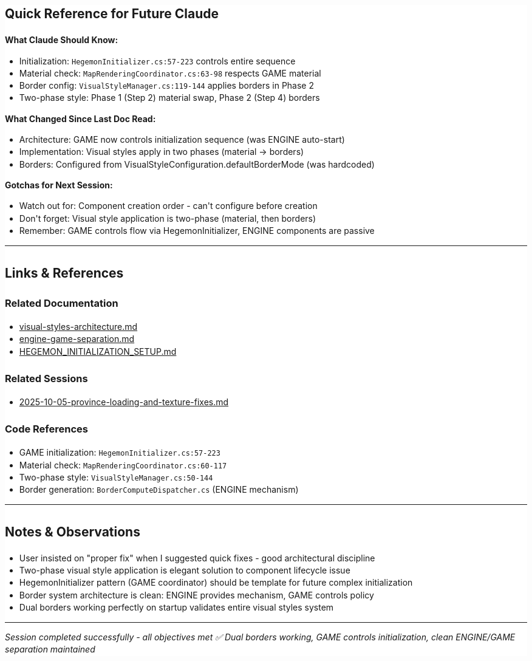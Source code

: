 
## Quick Reference for Future Claude

**What Claude Should Know:**
- Initialization: `HegemonInitializer.cs:57-223` controls entire sequence
- Material check: `MapRenderingCoordinator.cs:63-98` respects GAME material
- Border config: `VisualStyleManager.cs:119-144` applies borders in Phase 2
- Two-phase style: Phase 1 (Step 2) material swap, Phase 2 (Step 4) borders

**What Changed Since Last Doc Read:**
- Architecture: GAME now controls initialization sequence (was ENGINE auto-start)
- Implementation: Visual styles apply in two phases (material → borders)
- Borders: Configured from VisualStyleConfiguration.defaultBorderMode (was hardcoded)

**Gotchas for Next Session:**
- Watch out for: Component creation order - can't configure before creation
- Don't forget: Visual style application is two-phase (material, then borders)
- Remember: GAME controls flow via HegemonInitializer, ENGINE components are passive

---

## Links & References

### Related Documentation
- [visual-styles-architecture.md](../Engine/visual-styles-architecture.md)
- [engine-game-separation.md](../Engine/engine-game-separation.md)
- [HEGEMON_INITIALIZATION_SETUP.md](../../Game/HEGEMON_INITIALIZATION_SETUP.md)

### Related Sessions
- [2025-10-05-province-loading-and-texture-fixes.md](./2025-10-05-province-loading-and-texture-fixes.md)

### Code References
- GAME initialization: `HegemonInitializer.cs:57-223`
- Material check: `MapRenderingCoordinator.cs:60-117`
- Two-phase style: `VisualStyleManager.cs:50-144`
- Border generation: `BorderComputeDispatcher.cs` (ENGINE mechanism)

---

## Notes & Observations

- User insisted on "proper fix" when I suggested quick fixes - good architectural discipline
- Two-phase visual style application is elegant solution to component lifecycle issue
- HegemonInitializer pattern (GAME coordinator) should be template for future complex initialization
- Border system architecture is clean: ENGINE provides mechanism, GAME controls policy
- Dual borders working perfectly on startup validates entire visual styles system

---

*Session completed successfully - all objectives met ✅*
*Dual borders working, GAME controls initialization, clean ENGINE/GAME separation maintained*
